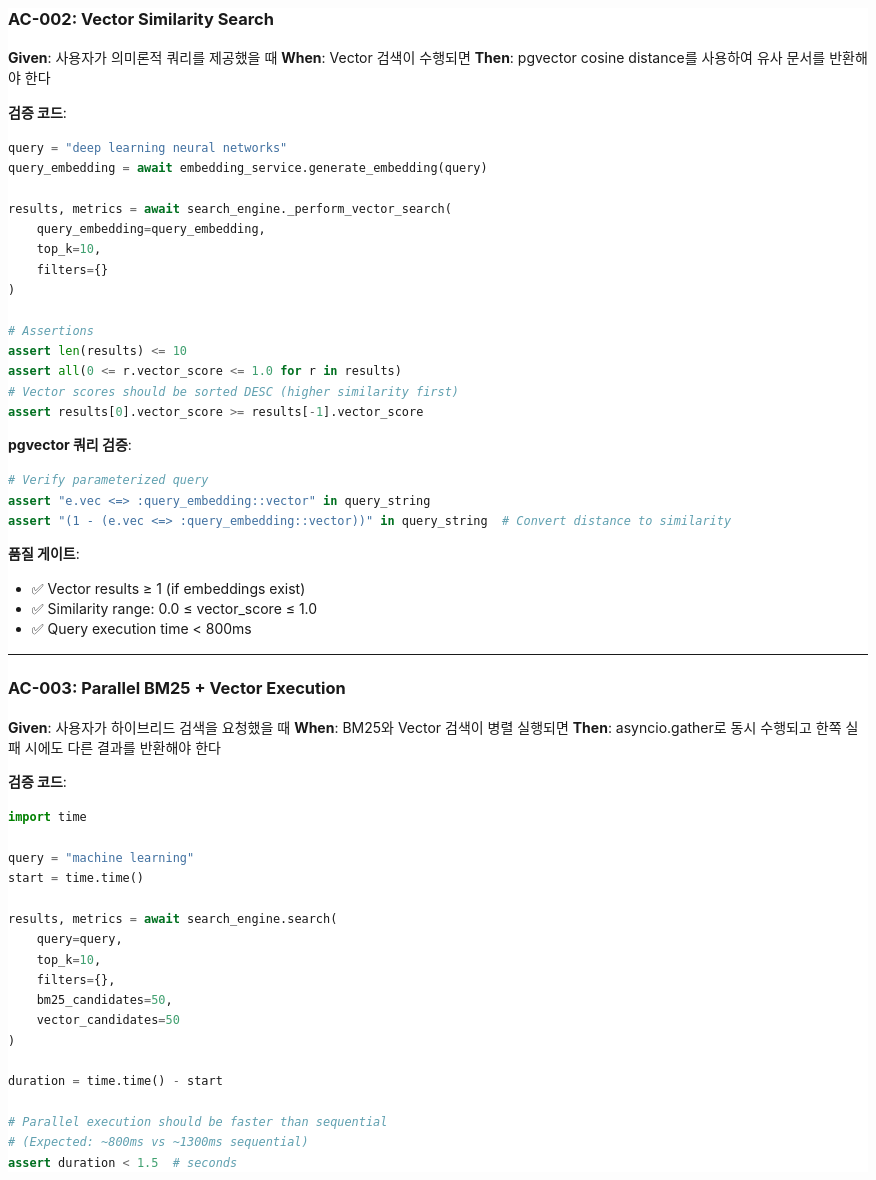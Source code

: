 
### AC-002: Vector Similarity Search

**Given**: 사용자가 의미론적 쿼리를 제공했을 때
**When**: Vector 검색이 수행되면
**Then**: pgvector cosine distance를 사용하여 유사 문서를 반환해야 한다

**검증 코드**:
```python
query = "deep learning neural networks"
query_embedding = await embedding_service.generate_embedding(query)

results, metrics = await search_engine._perform_vector_search(
    query_embedding=query_embedding,
    top_k=10,
    filters={}
)

# Assertions
assert len(results) <= 10
assert all(0 <= r.vector_score <= 1.0 for r in results)
# Vector scores should be sorted DESC (higher similarity first)
assert results[0].vector_score >= results[-1].vector_score
```

**pgvector 쿼리 검증**:
```python
# Verify parameterized query
assert "e.vec <=> :query_embedding::vector" in query_string
assert "(1 - (e.vec <=> :query_embedding::vector))" in query_string  # Convert distance to similarity
```

**품질 게이트**:
- ✅ Vector results ≥ 1 (if embeddings exist)
- ✅ Similarity range: 0.0 ≤ vector_score ≤ 1.0
- ✅ Query execution time < 800ms

---

### AC-003: Parallel BM25 + Vector Execution

**Given**: 사용자가 하이브리드 검색을 요청했을 때
**When**: BM25와 Vector 검색이 병렬 실행되면
**Then**: asyncio.gather로 동시 수행되고 한쪽 실패 시에도 다른 결과를 반환해야 한다

**검증 코드**:
```python
import time

query = "machine learning"
start = time.time()

results, metrics = await search_engine.search(
    query=query,
    top_k=10,
    filters={},
    bm25_candidates=50,
    vector_candidates=50
)

duration = time.time() - start

# Parallel execution should be faster than sequential
# (Expected: ~800ms vs ~1300ms sequential)
assert duration < 1.5  # seconds

```